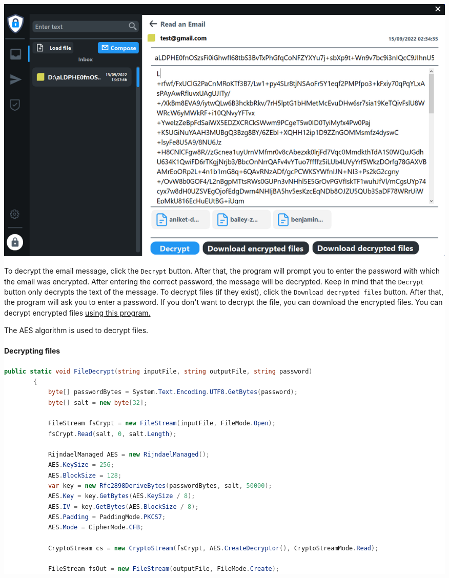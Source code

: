 ![Secure Email](https://raw.githubusercontent.com/GAGreatProgrammer/Secure-Email-Application/master/Secure%20Email%20Application/Assets/Email.PNG)

<n/>

To decrypt the email message, click the `Decrypt` button. After that, the program will prompt you to enter the password with which the email was encrypted. After entering the correct password, the message will be decrypted. Keep in mind that the `Decrypt` button only decrypts the text of the message. To decrypt files (if they exist), click the `Download decrypted files` button. After that, the program will ask you to enter a password. If you don't want to decrypt the file, you can download the encrypted files. You can decrypt encrypted files [using this program.](https://github.com/GAGreatProgrammer/SecureFile)

The AES algorithm is used to decrypt files.

<n/>

#### Decrypting files

```csharp
public static void FileDecrypt(string inputFile, string outputFile, string password)
        {
            byte[] passwordBytes = System.Text.Encoding.UTF8.GetBytes(password);
            byte[] salt = new byte[32];

            FileStream fsCrypt = new FileStream(inputFile, FileMode.Open);
            fsCrypt.Read(salt, 0, salt.Length);

            RijndaelManaged AES = new RijndaelManaged();
            AES.KeySize = 256;
            AES.BlockSize = 128;
            var key = new Rfc2898DeriveBytes(passwordBytes, salt, 50000);
            AES.Key = key.GetBytes(AES.KeySize / 8);
            AES.IV = key.GetBytes(AES.BlockSize / 8);
            AES.Padding = PaddingMode.PKCS7;
            AES.Mode = CipherMode.CFB;

            CryptoStream cs = new CryptoStream(fsCrypt, AES.CreateDecryptor(), CryptoStreamMode.Read);

            FileStream fsOut = new FileStream(outputFile, FileMode.Create);

```